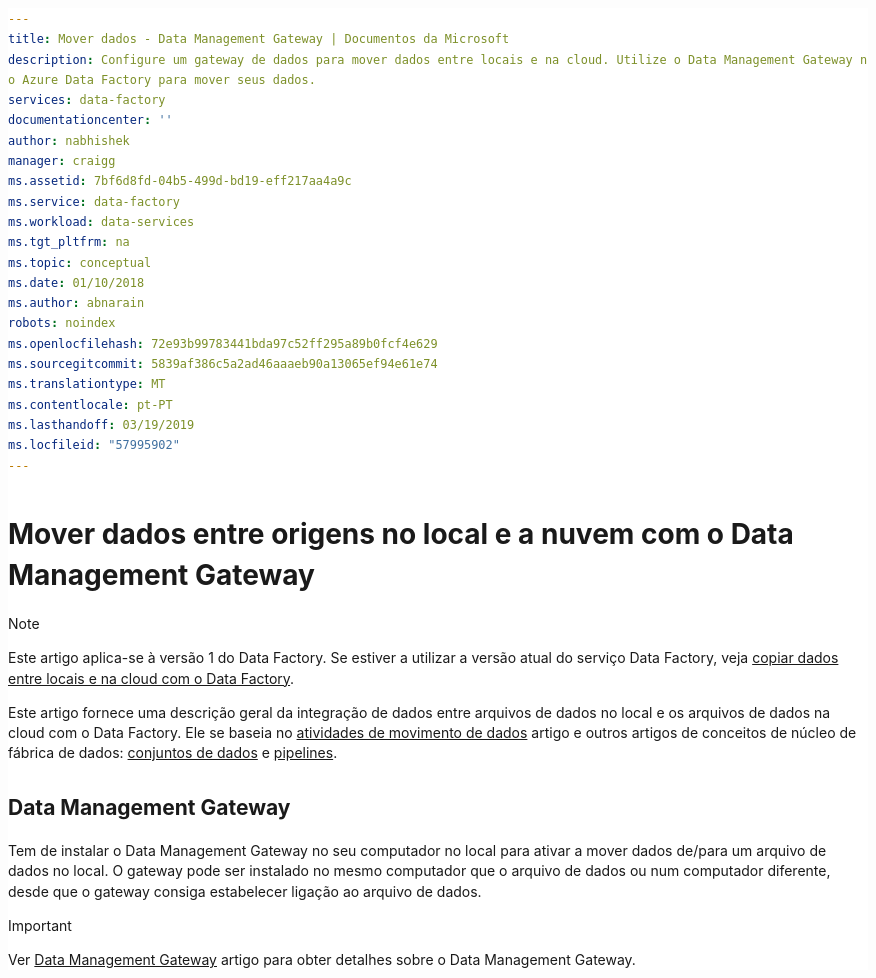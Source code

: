 ```yaml
---
title: Mover dados - Data Management Gateway | Documentos da Microsoft
description: Configure um gateway de dados para mover dados entre locais e na cloud. Utilize o Data Management Gateway no Azure Data Factory para mover seus dados.
services: data-factory
documentationcenter: ''
author: nabhishek
manager: craigg
ms.assetid: 7bf6d8fd-04b5-499d-bd19-eff217aa4a9c
ms.service: data-factory
ms.workload: data-services
ms.tgt_pltfrm: na
ms.topic: conceptual
ms.date: 01/10/2018
ms.author: abnarain
robots: noindex
ms.openlocfilehash: 72e93b99783441bda97c52ff295a89b0fcf4e629
ms.sourcegitcommit: 5839af386c5a2ad46aaaeb90a13065ef94e61e74
ms.translationtype: MT
ms.contentlocale: pt-PT
ms.lasthandoff: 03/19/2019
ms.locfileid: "57995902"
---
```

# <a name="move-data-between-on-premises-sources-and-the-cloud-with-data-management-gateway"></a>Mover dados entre origens no local e a nuvem com o Data Management Gateway
> [!NOTE]
> Este artigo aplica-se à versão 1 do Data Factory. Se estiver a utilizar a versão atual do serviço Data Factory, veja [copiar dados entre locais e na cloud com o Data Factory](../tutorial-hybrid-copy-powershell.md).

Este artigo fornece uma descrição geral da integração de dados entre arquivos de dados no local e os arquivos de dados na cloud com o Data Factory. Ele se baseia no [atividades de movimento de dados](data-factory-data-movement-activities.md) artigo e outros artigos de conceitos de núcleo de fábrica de dados: [conjuntos de dados](data-factory-create-datasets.md) e [pipelines](data-factory-create-pipelines.md).

## <a name="data-management-gateway"></a>Data Management Gateway
Tem de instalar o Data Management Gateway no seu computador no local para ativar a mover dados de/para um arquivo de dados no local. O gateway pode ser instalado no mesmo computador que o arquivo de dados ou num computador diferente, desde que o gateway consiga estabelecer ligação ao arquivo de dados.

> [!IMPORTANT]
> Ver [Data Management Gateway](data-factory-data-management-gateway.md) artigo para obter detalhes sobre o Data Management Gateway. 
